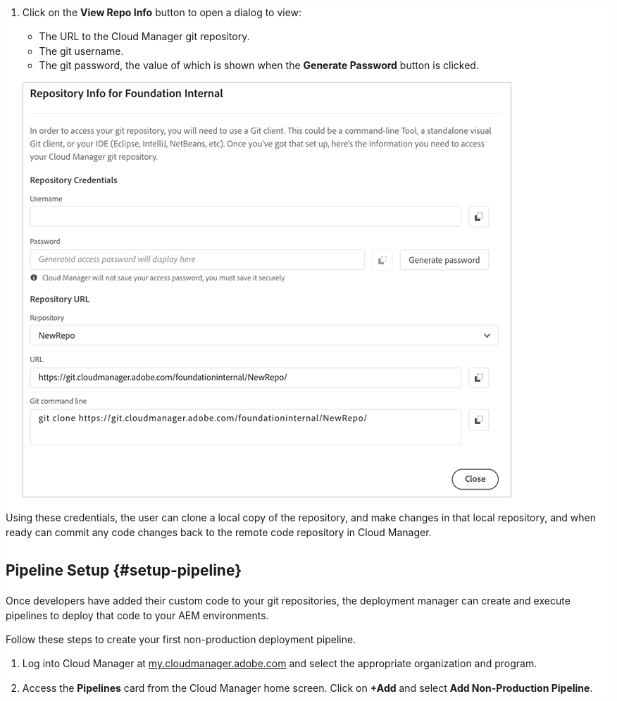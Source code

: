 1. Click on the **View Repo Info** button to open a dialog to view:

   * The URL to the Cloud Manager git repository.
   * The git username.
   * The git password, the value of which is shown when the **Generate Password** button is clicked.

   ![](/help/implementing/cloud-manager/assets/repos/access-repo-create.png)

Using these credentials, the user can clone a local copy of the repository, and make changes in that local repository, and when ready can commit any code changes back to the remote code repository in Cloud Manager.

## Pipeline Setup {#setup-pipeline}

Once developers have added their custom code to your git repositories, the deployment manager can create and execute pipelines to deploy that code to your AEM environments.

Follow these steps to create your first non-production deployment pipeline.

1. Log into Cloud Manager at [my.cloudmanager.adobe.com](https://my.cloudmanager.adobe.com/) and select the appropriate organization and program.

1. Access the **Pipelines** card from the Cloud Manager home screen. Click on **+Add** and select **Add Non-Production Pipeline**. 
